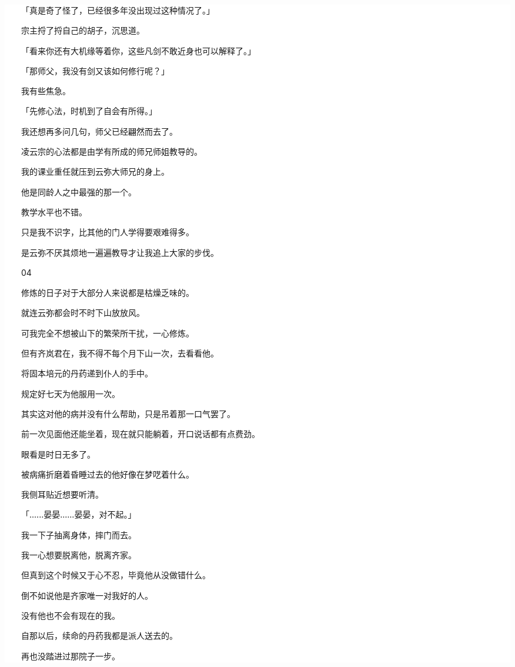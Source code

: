 &emsp;&emsp;「真是奇了怪了，已经很多年没出现过这种情况了。」  
  
&emsp;&emsp;宗主捋了捋自己的胡子，沉思道。  
  
&emsp;&emsp;「看来你还有大机缘等着你，这些凡剑不敢近身也可以解释了。」  
  
&emsp;&emsp;「那师父，我没有剑又该如何修行呢？」  
  
&emsp;&emsp;我有些焦急。  
  
&emsp;&emsp;「先修心法，时机到了自会有所得。」  
  
&emsp;&emsp;我还想再多问几句，师父已经翩然而去了。  
  
&emsp;&emsp;凌云宗的心法都是由学有所成的师兄师姐教导的。  
  
&emsp;&emsp;我的课业重任就压到云弥大师兄的身上。  
  
&emsp;&emsp;他是同龄人之中最强的那一个。  
  
&emsp;&emsp;教学水平也不错。  
  
&emsp;&emsp;只是我不识字，比其他的门人学得要艰难得多。  
  
&emsp;&emsp;是云弥不厌其烦地一遍遍教导才让我追上大家的步伐。  
  
&emsp;&emsp;04  
  
&emsp;&emsp;修炼的日子对于大部分人来说都是枯燥乏味的。  
  
&emsp;&emsp;就连云弥都会时不时下山放放风。  
  
&emsp;&emsp;可我完全不想被山下的繁荣所干扰，一心修炼。  
  
&emsp;&emsp;但有齐岚君在，我不得不每个月下山一次，去看看他。  
  
&emsp;&emsp;将固本培元的丹药递到仆人的手中。  
  
&emsp;&emsp;规定好七天为他服用一次。  
  
&emsp;&emsp;其实这对他的病并没有什么帮助，只是吊着那一口气罢了。  
  
&emsp;&emsp;前一次见面他还能坐着，现在就只能躺着，开口说话都有点费劲。  
  
&emsp;&emsp;眼看是时日无多了。  
  
&emsp;&emsp;被病痛折磨着昏睡过去的他好像在梦呓着什么。  
  
&emsp;&emsp;我侧耳贴近想要听清。  
  
&emsp;&emsp;「......晏晏......晏晏，对不起。」  
  
&emsp;&emsp;我一下子抽离身体，摔门而去。  
  
&emsp;&emsp;我一心想要脱离他，脱离齐家。  
  
&emsp;&emsp;但真到这个时候又于心不忍，毕竟他从没做错什么。  
  
&emsp;&emsp;倒不如说他是齐家唯一对我好的人。  
  
&emsp;&emsp;没有他也不会有现在的我。  
  
&emsp;&emsp;自那以后，续命的丹药我都是派人送去的。  
  
&emsp;&emsp;再也没踏进过那院子一步。  
  